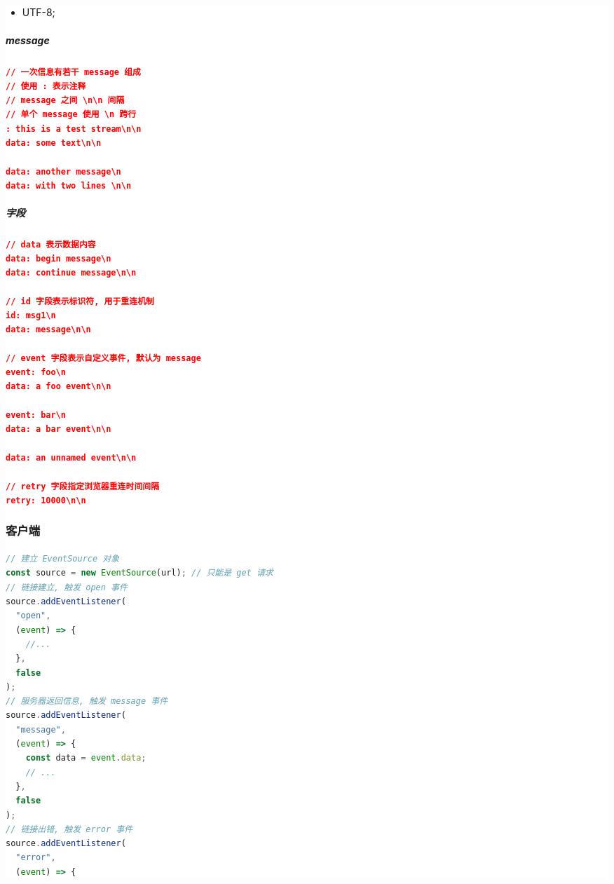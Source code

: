 - UTF-8;

##### message

```json
// 一次信息有若干 message 组成
// 使用 : 表示注释
// message 之间 \n\n 间隔
// 单个 message 使用 \n 跨行
: this is a test stream\n\n
data: some text\n\n

data: another message\n
data: with two lines \n\n
```

##### 字段

```json
// data 表示数据内容
data: begin message\n
data: continue message\n\n

// id 字段表示标识符, 用于重连机制
id: msg1\n
data: message\n\n

// event 字段表示自定义事件, 默认为 message
event: foo\n
data: a foo event\n\n

event: bar\n
data: a bar event\n\n

data: an unnamed event\n\n

// retry 字段指定浏览器重连时间间隔
retry: 10000\n\n
```

### 客户端

```typescript
// 建立 EventSource 对象
const source = new EventSource(url); // 只能是 get 请求
// 链接建立, 触发 open 事件
source.addEventListener(
  "open",
  (event) => {
    //...
  },
  false
);
// 服务器返回信息, 触发 message 事件
source.addEventListener(
  "message",
  (event) => {
    const data = event.data;
    // ...
  },
  false
);
// 链接出错, 触发 error 事件
source.addEventListener(
  "error",
  (event) => {
```